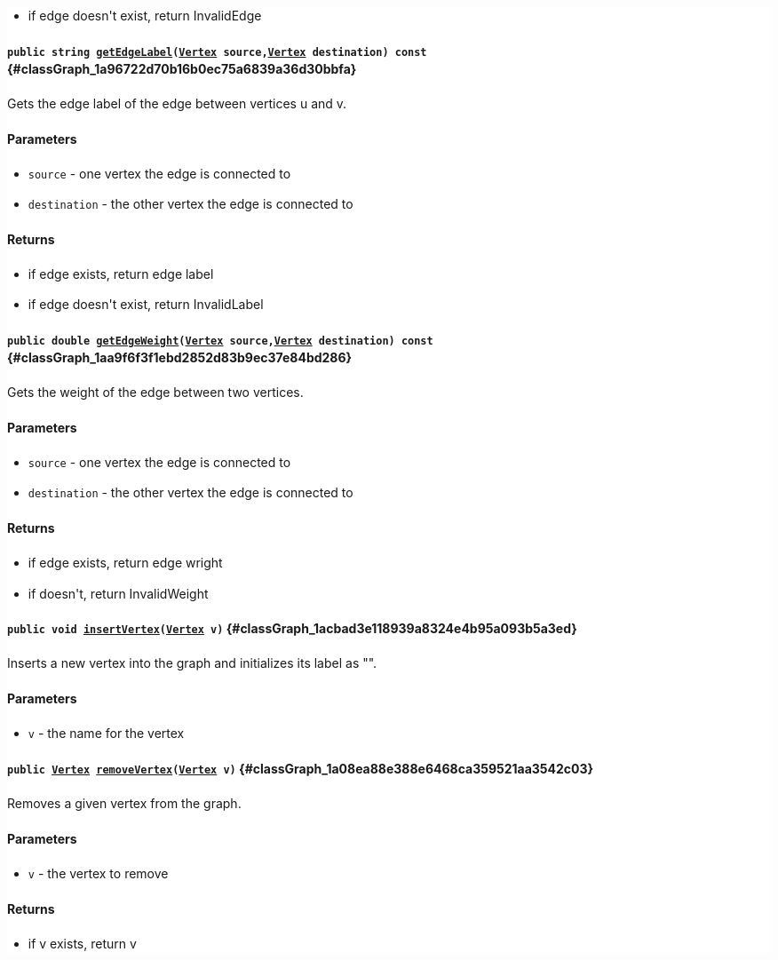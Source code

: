 * if edge doesn't exist, return InvalidEdge

#### `public string `[`getEdgeLabel`](#classGraph_1a96722d70b16b0ec75a6839a36d30bbfa)`(`[`Vertex`](#classAirport)` source,`[`Vertex`](#classAirport)` destination) const` {#classGraph_1a96722d70b16b0ec75a6839a36d30bbfa}

Gets the edge label of the edge between vertices u and v. 
#### Parameters
* `source` - one vertex the edge is connected to 

* `destination` - the other vertex the edge is connected to 

#### Returns
- if edge exists, return edge label

* if edge doesn't exist, return InvalidLabel

#### `public double `[`getEdgeWeight`](#classGraph_1aa9f6f3f1ebd2852d83b9ec37e84bd286)`(`[`Vertex`](#classAirport)` source,`[`Vertex`](#classAirport)` destination) const` {#classGraph_1aa9f6f3f1ebd2852d83b9ec37e84bd286}

Gets the weight of the edge between two vertices. 
#### Parameters
* `source` - one vertex the edge is connected to 

* `destination` - the other vertex the edge is connected to 

#### Returns
- if edge exists, return edge wright

* if doesn't, return InvalidWeight

#### `public void `[`insertVertex`](#classGraph_1acbad3e118939a8324e4b95a093b5a3ed)`(`[`Vertex`](#classAirport)` v)` {#classGraph_1acbad3e118939a8324e4b95a093b5a3ed}

Inserts a new vertex into the graph and initializes its label as "". 
#### Parameters
* `v` - the name for the vertex

#### `public `[`Vertex`](#classAirport)` `[`removeVertex`](#classGraph_1a08ea88e388e6468ca359521aa3542c03)`(`[`Vertex`](#classAirport)` v)` {#classGraph_1a08ea88e388e6468ca359521aa3542c03}

Removes a given vertex from the graph. 
#### Parameters
* `v` - the vertex to remove 

#### Returns
- if v exists, return v
